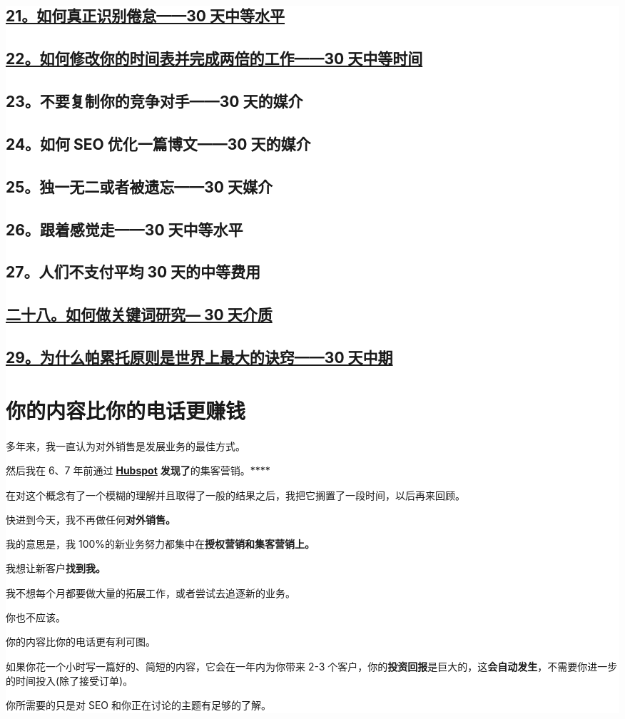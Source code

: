 ## [21。如何真正识别倦怠——30 天中等水平](/swlh/21-how-to-actually-recognise-burnout-30-days-of-medium-7972a7a7a89e)

## [22。如何修改你的时间表并完成两倍的工作——30 天中等时间](/swlh/how-to-hack-your-schedule-and-get-twice-as-much-done-30-days-of-medium-441a509dc9be)

## 23。不要复制你的竞争对手——30 天的媒介

## 24。如何 SEO 优化一篇博文——30 天的媒介

## 25。独一无二或者被遗忘——30 天媒介

## 26。跟着感觉走——30 天中等水平

## 27。人们不支付平均 30 天的中等费用

## [二十八。如何做关键词研究— 30 天介质](/swlh/28-how-to-do-keyword-research-30-days-of-medium-5fd0fc0f5523)

## [29。为什么帕累托原则是世界上最大的诀窍——30 天中期](/swlh/29-why-the-pareto-principle-is-the-worlds-biggest-hack-30-days-of-medium-1c225f5c8aa1)

# 你的内容比你的电话更赚钱

多年来，我一直认为对外销售是发展业务的最佳方式。

然后我在 6、7 年前通过 [**Hubspot**](https://www.hubspot.com/) **发现了**的集客营销。****

在对这个概念有了一个模糊的理解并且取得了一般的结果之后，我把它搁置了一段时间，以后再来回顾。

快进到今天，我不再做任何**对外销售。**

我的意思是，我 100%的新业务努力都集中在**授权营销和集客营销上。**

我想让新客户**找到我。**

我不想每个月都要做大量的拓展工作，或者尝试去追逐新的业务。

你也不应该。

你的内容比你的电话更有利可图。

如果你花一个小时写一篇好的、简短的内容，它会在一年内为你带来 2-3 个客户，你的**投资回报**是巨大的，这**会自动发生**，不需要你进一步的时间投入(除了接受订单)。

你所需要的只是对 SEO 和你正在讨论的主题有足够的了解。
